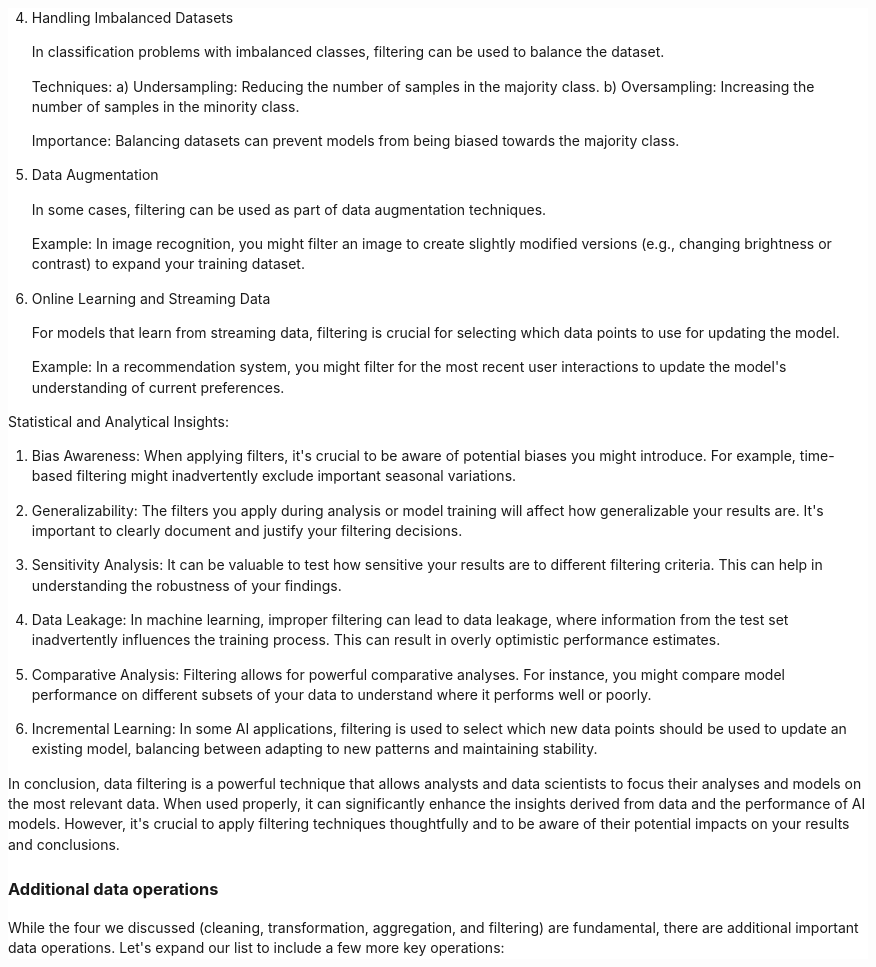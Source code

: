 4. Handling Imbalanced Datasets

   In classification problems with imbalanced classes, filtering can be used to balance the dataset.

   Techniques:
   a) Undersampling: Reducing the number of samples in the majority class.
   b) Oversampling: Increasing the number of samples in the minority class.

   Importance: Balancing datasets can prevent models from being biased towards the majority class.

5. Data Augmentation

   In some cases, filtering can be used as part of data augmentation techniques.

   Example: In image recognition, you might filter an image to create slightly modified versions (e.g., changing brightness or contrast) to expand your training dataset.

6. Online Learning and Streaming Data

   For models that learn from streaming data, filtering is crucial for selecting which data points to use for updating the model.

   Example: In a recommendation system, you might filter for the most recent user interactions to update the model's understanding of current preferences.

Statistical and Analytical Insights:

1. Bias Awareness: When applying filters, it's crucial to be aware of potential biases you might introduce. For example, time-based filtering might inadvertently exclude important seasonal variations.

2. Generalizability: The filters you apply during analysis or model training will affect how generalizable your results are. It's important to clearly document and justify your filtering decisions.

3. Sensitivity Analysis: It can be valuable to test how sensitive your results are to different filtering criteria. This can help in understanding the robustness of your findings.

4. Data Leakage: In machine learning, improper filtering can lead to data leakage, where information from the test set inadvertently influences the training process. This can result in overly optimistic performance estimates.

5. Comparative Analysis: Filtering allows for powerful comparative analyses. For instance, you might compare model performance on different subsets of your data to understand where it performs well or poorly.

6. Incremental Learning: In some AI applications, filtering is used to select which new data points should be used to update an existing model, balancing between adapting to new patterns and maintaining stability.

In conclusion, data filtering is a powerful technique that allows analysts and data scientists to focus their analyses and models on the most relevant data. When used properly, it can significantly enhance the insights derived from data and the performance of AI models. However, it's crucial to apply filtering techniques thoughtfully and to be aware of their potential impacts on your results and conclusions.

### Additional data operations

While the four we discussed (cleaning, transformation, aggregation, and filtering) are fundamental, there are additional important data operations. Let's expand our list to include a few more key operations:
